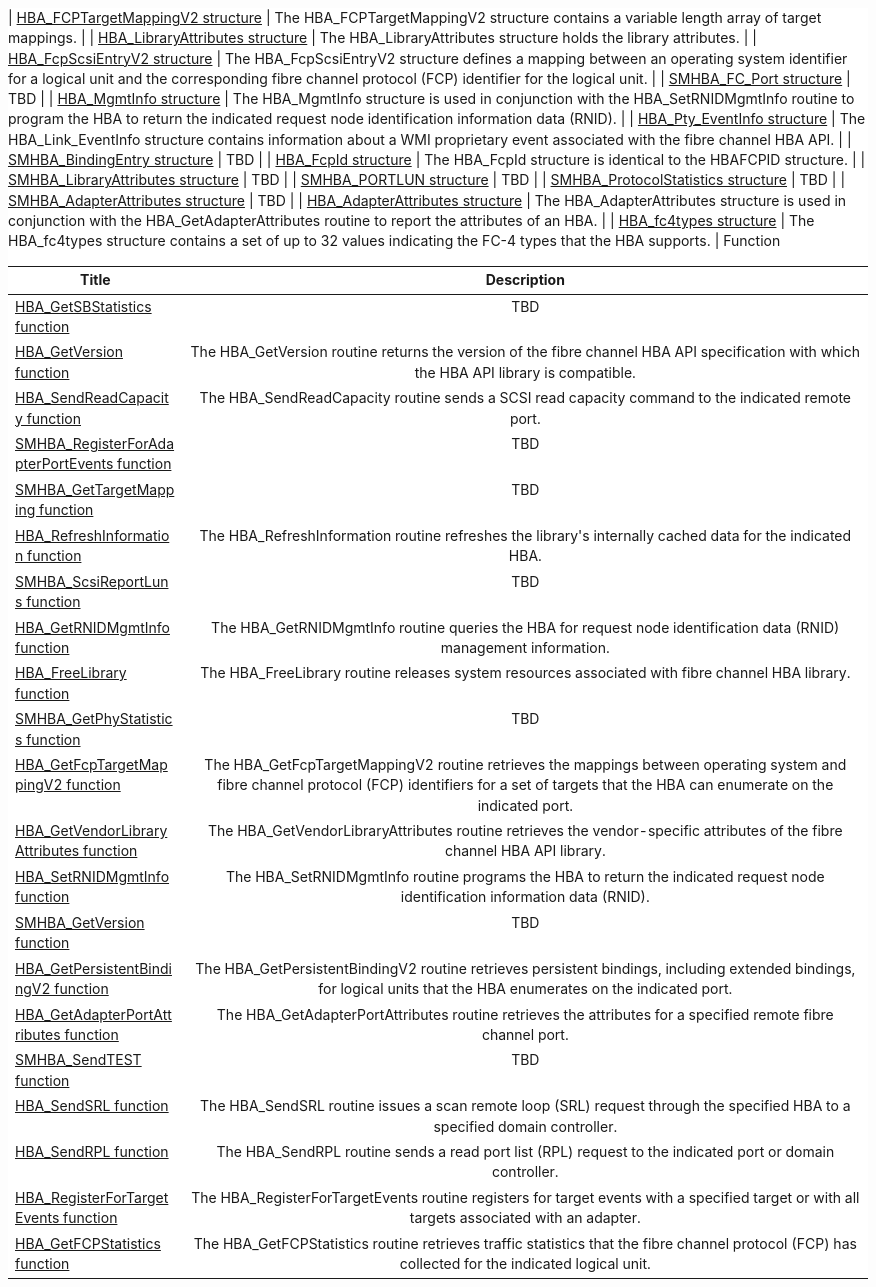 | [HBA_FCPTargetMappingV2 structure](ns-hbaapi-hba-fcptargetmappingv2.md) | The HBA_FCPTargetMappingV2 structure contains a variable length array of target mappings. |
| [HBA_LibraryAttributes structure](ns-hbaapi-hba-libraryattributes.md) | The HBA_LibraryAttributes structure holds the library attributes. |
| [HBA_FcpScsiEntryV2 structure](ns-hbaapi-hba-fcpscsientryv2.md) | The HBA_FcpScsiEntryV2 structure defines a mapping between an operating system identifier for a logical unit and the corresponding fibre channel protocol (FCP) identifier for the logical unit. |
| [SMHBA_FC_Port structure](ns-hbaapi-smhba-fc-port.md) | TBD |
| [HBA_MgmtInfo structure](ns-hbaapi-hba-mgmtinfo.md) | The HBA_MgmtInfo structure is used in conjunction with the HBA_SetRNIDMgmtInfo routine to program the HBA to return the indicated request node identification information data (RNID). |
| [HBA_Pty_EventInfo structure](ns-hbaapi-hba-pty-eventinfo.md) | The HBA_Link_EventInfo structure contains information about a WMI proprietary event associated with the fibre channel HBA API. |
| [SMHBA_BindingEntry structure](ns-hbaapi-smhba-bindingentry.md) | TBD |
| [HBA_FcpId structure](ns-hbaapi-hba-fcpid.md) | The HBA_FcpId structure is identical to the HBAFCPID structure. |
| [SMHBA_LibraryAttributes structure](ns-hbaapi-smhba-libraryattributes.md) | TBD |
| [SMHBA_PORTLUN structure](ns-hbaapi-smhba-portlun.md) | TBD |
| [SMHBA_ProtocolStatistics structure](ns-hbaapi-smhba-protocolstatistics.md) | TBD |
| [SMHBA_AdapterAttributes structure](ns-hbaapi-smhba-adapterattributes.md) | TBD |
| [HBA_AdapterAttributes structure](ns-hbaapi-hba-adapterattributes.md) | The HBA_AdapterAttributes structure is used in conjunction with the HBA_GetAdapterAttributes routine to report the attributes of an HBA. |
| [HBA_fc4types structure](ns-hbaapi-hba-fc4types.md) | The HBA_fc4types structure contains a set of up to 32 values indicating the FC-4 types that the HBA supports. |
Function

| Title        | Description    |
| ------------- |:-------------:|
| [HBA_GetSBStatistics function](nf-hbaapi-hba-getsbstatistics.md) | TBD |
| [HBA_GetVersion function](nf-hbaapi-hba-getversion.md) | The HBA_GetVersion routine returns the version of the fibre channel HBA API specification with which the HBA API library is compatible. |
| [HBA_SendReadCapacity function](nf-hbaapi-hba-sendreadcapacity.md) | The HBA_SendReadCapacity routine sends a SCSI read capacity command to the indicated remote port. |
| [SMHBA_RegisterForAdapterPortEvents function](nf-hbaapi-smhba-registerforadapterportevents.md) | TBD |
| [SMHBA_GetTargetMapping function](nf-hbaapi-smhba-gettargetmapping.md) | TBD |
| [HBA_RefreshInformation function](nf-hbaapi-hba-refreshinformation.md) | The HBA_RefreshInformation routine refreshes the library's internally cached data for the indicated HBA. |
| [SMHBA_ScsiReportLuns function](nf-hbaapi-smhba-scsireportluns.md) | TBD |
| [HBA_GetRNIDMgmtInfo function](nf-hbaapi-hba-getrnidmgmtinfo.md) | The HBA_GetRNIDMgmtInfo routine queries the HBA for request node identification data (RNID) management information. |
| [HBA_FreeLibrary function](nf-hbaapi-hba-freelibrary.md) | The HBA_FreeLibrary routine releases system resources associated with fibre channel HBA library. |
| [SMHBA_GetPhyStatistics function](nf-hbaapi-smhba-getphystatistics.md) | TBD |
| [HBA_GetFcpTargetMappingV2 function](nf-hbaapi-hba-getfcptargetmappingv2.md) | The HBA_GetFcpTargetMappingV2 routine retrieves the mappings between operating system and fibre channel protocol (FCP) identifiers for a set of targets that the HBA can enumerate on the indicated port. |
| [HBA_GetVendorLibraryAttributes function](nf-hbaapi-hba-getvendorlibraryattributes.md) | The HBA_GetVendorLibraryAttributes routine retrieves the vendor-specific attributes of the fibre channel HBA API library. |
| [HBA_SetRNIDMgmtInfo function](nf-hbaapi-hba-setrnidmgmtinfo.md) | The HBA_SetRNIDMgmtInfo routine programs the HBA to return the indicated request node identification information data (RNID). |
| [SMHBA_GetVersion function](nf-hbaapi-smhba-getversion.md) | TBD |
| [HBA_GetPersistentBindingV2 function](nf-hbaapi-hba-getpersistentbindingv2.md) | The HBA_GetPersistentBindingV2 routine retrieves persistent bindings, including extended bindings, for logical units that the HBA enumerates on the indicated port. |
| [HBA_GetAdapterPortAttributes function](nf-hbaapi-hba-getadapterportattributes.md) | The HBA_GetAdapterPortAttributes routine retrieves the attributes for a specified remote fibre channel port. |
| [SMHBA_SendTEST function](nf-hbaapi-smhba-sendtest.md) | TBD |
| [HBA_SendSRL function](nf-hbaapi-hba-sendsrl.md) | The HBA_SendSRL routine issues a scan remote loop (SRL) request through the specified HBA to a specified domain controller. |
| [HBA_SendRPL function](nf-hbaapi-hba-sendrpl.md) | The HBA_SendRPL routine sends a read port list (RPL) request to the indicated port or domain controller. |
| [HBA_RegisterForTargetEvents function](nf-hbaapi-hba-registerfortargetevents.md) | The HBA_RegisterForTargetEvents routine registers for target events with a specified target or with all targets associated with an adapter. |
| [HBA_GetFCPStatistics function](nf-hbaapi-hba-getfcpstatistics.md) | The HBA_GetFCPStatistics routine retrieves traffic statistics that the fibre channel protocol (FCP) has collected for the indicated logical unit. |